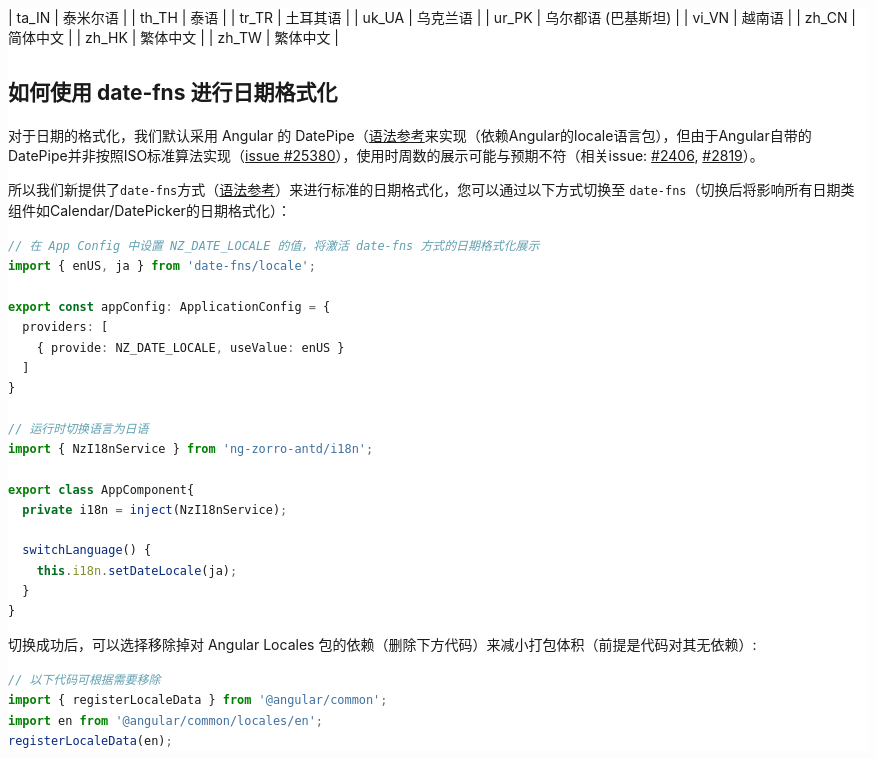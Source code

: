 | ta_IN  | 泰米尔语        |
| th_TH  | 泰语          |
| tr_TR  | 土耳其语        |
| uk_UA  | 乌克兰语        |
| ur_PK  | 乌尔都语 (巴基斯坦) |
| vi_VN  | 越南语         |
| zh_CN  | 简体中文        |
| zh_HK  | 繁体中文        |
| zh_TW  | 繁体中文        |

## 如何使用 date-fns 进行日期格式化

对于日期的格式化，我们默认采用 Angular 的 DatePipe（[语法参考](https://angular.cn/api/common/DatePipe)来实现（依赖Angular的locale语言包），但由于Angular自带的DatePipe并非按照ISO标准算法实现（[issue #25380](https://github.com/angular/angular/issues/25380)），使用时周数的展示可能与预期不符（相关issue: [#2406](https://github.com/NG-ZORRO/ng-zorro-antd/issues/2406), [#2819](https://github.com/NG-ZORRO/ng-zorro-antd/issues/2819)）。

所以我们新提供了`date-fns`方式（[语法参考](https://date-fns.org/docs/format#description)）来进行标准的日期格式化，您可以通过以下方式切换至 `date-fns`（切换后将影响所有日期类组件如Calendar/DatePicker的日期格式化）：

```ts
// 在 App Config 中设置 NZ_DATE_LOCALE 的值，将激活 date-fns 方式的日期格式化展示
import { enUS, ja } from 'date-fns/locale';

export const appConfig: ApplicationConfig = {
  providers: [
    { provide: NZ_DATE_LOCALE, useValue: enUS }
  ]
}

// 运行时切换语言为日语
import { NzI18nService } from 'ng-zorro-antd/i18n';

export class AppComponent{
  private i18n = inject(NzI18nService);

  switchLanguage() {
    this.i18n.setDateLocale(ja);
  }
}
```

切换成功后，可以选择移除掉对 Angular Locales 包的依赖（删除下方代码）来减小打包体积（前提是代码对其无依赖）:

```ts
// 以下代码可根据需要移除
import { registerLocaleData } from '@angular/common';
import en from '@angular/common/locales/en';
registerLocaleData(en);
```
